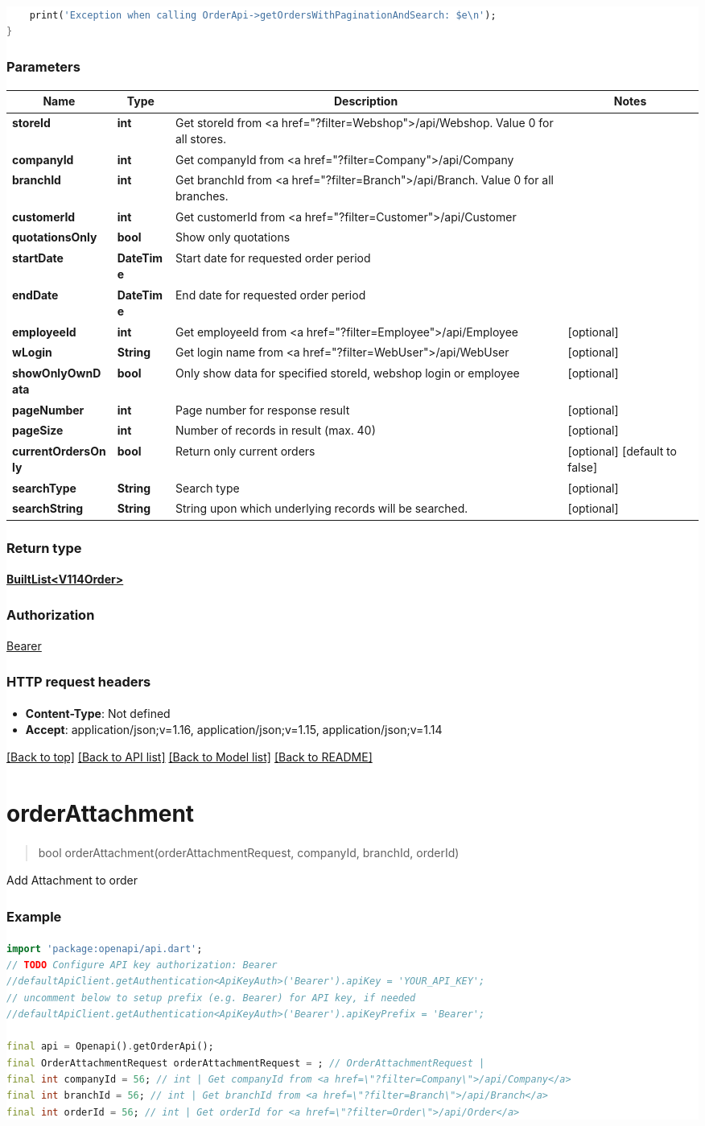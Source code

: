 ```dart
    print('Exception when calling OrderApi->getOrdersWithPaginationAndSearch: $e\n');
}
```

### Parameters

Name | Type | Description  | Notes
------------- | ------------- | ------------- | -------------
 **storeId** | **int**| Get storeId from <a href=\"?filter=Webshop\">/api/Webshop</a>. Value 0 for all stores. | 
 **companyId** | **int**| Get companyId from <a href=\"?filter=Company\">/api/Company</a> | 
 **branchId** | **int**| Get branchId from <a href=\"?filter=Branch\">/api/Branch</a>. Value 0 for all branches. | 
 **customerId** | **int**| Get customerId from <a href=\"?filter=Customer\">/api/Customer</a> | 
 **quotationsOnly** | **bool**| Show only quotations | 
 **startDate** | **DateTime**| Start date for requested order period | 
 **endDate** | **DateTime**| End date for requested order period | 
 **employeeId** | **int**| Get employeeId from <a href=\"?filter=Employee\">/api/Employee</a> | [optional] 
 **wLogin** | **String**| Get login name from <a href=\"?filter=WebUser\">/api/WebUser</a> | [optional] 
 **showOnlyOwnData** | **bool**| Only show data for specified storeId, webshop login or employee | [optional] 
 **pageNumber** | **int**| Page number for response result | [optional] 
 **pageSize** | **int**| Number of records in result (max. 40) | [optional] 
 **currentOrdersOnly** | **bool**| Return only current orders | [optional] [default to false]
 **searchType** | **String**| Search type | [optional] 
 **searchString** | **String**| String upon which underlying records will be searched. | [optional] 

### Return type

[**BuiltList&lt;V114Order&gt;**](V114Order.md)

### Authorization

[Bearer](../README.md#Bearer)

### HTTP request headers

 - **Content-Type**: Not defined
 - **Accept**: application/json;v=1.16, application/json;v=1.15, application/json;v=1.14

[[Back to top]](#) [[Back to API list]](../README.md#documentation-for-api-endpoints) [[Back to Model list]](../README.md#documentation-for-models) [[Back to README]](../README.md)

# **orderAttachment**
> bool orderAttachment(orderAttachmentRequest, companyId, branchId, orderId)

Add Attachment to order

### Example
```dart
import 'package:openapi/api.dart';
// TODO Configure API key authorization: Bearer
//defaultApiClient.getAuthentication<ApiKeyAuth>('Bearer').apiKey = 'YOUR_API_KEY';
// uncomment below to setup prefix (e.g. Bearer) for API key, if needed
//defaultApiClient.getAuthentication<ApiKeyAuth>('Bearer').apiKeyPrefix = 'Bearer';

final api = Openapi().getOrderApi();
final OrderAttachmentRequest orderAttachmentRequest = ; // OrderAttachmentRequest | 
final int companyId = 56; // int | Get companyId from <a href=\"?filter=Company\">/api/Company</a>
final int branchId = 56; // int | Get branchId from <a href=\"?filter=Branch\">/api/Branch</a>
final int orderId = 56; // int | Get orderId for <a href=\"?filter=Order\">/api/Order</a>
```